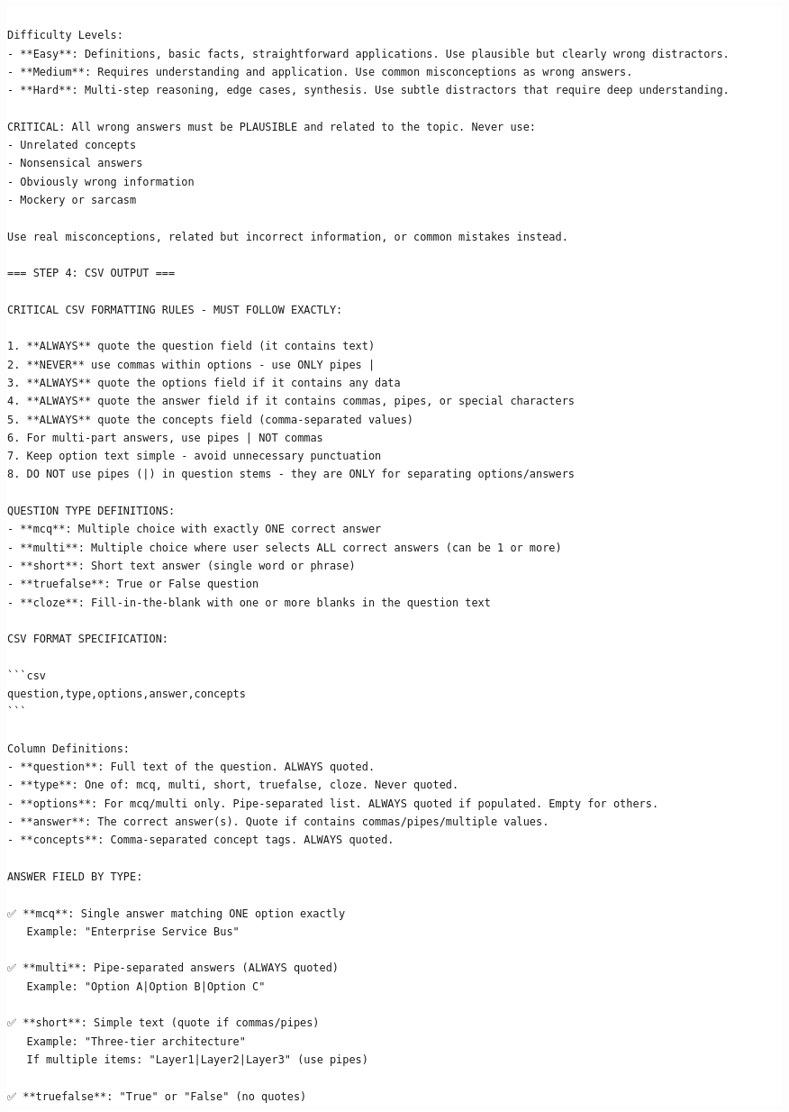 ````

Difficulty Levels:
- **Easy**: Definitions, basic facts, straightforward applications. Use plausible but clearly wrong distractors.
- **Medium**: Requires understanding and application. Use common misconceptions as wrong answers.
- **Hard**: Multi-step reasoning, edge cases, synthesis. Use subtle distractors that require deep understanding.

CRITICAL: All wrong answers must be PLAUSIBLE and related to the topic. Never use:
- Unrelated concepts
- Nonsensical answers
- Obviously wrong information
- Mockery or sarcasm

Use real misconceptions, related but incorrect information, or common mistakes instead.

=== STEP 4: CSV OUTPUT ===

CRITICAL CSV FORMATTING RULES - MUST FOLLOW EXACTLY:

1. **ALWAYS** quote the question field (it contains text)
2. **NEVER** use commas within options - use ONLY pipes |
3. **ALWAYS** quote the options field if it contains any data
4. **ALWAYS** quote the answer field if it contains commas, pipes, or special characters
5. **ALWAYS** quote the concepts field (comma-separated values)
6. For multi-part answers, use pipes | NOT commas
7. Keep option text simple - avoid unnecessary punctuation
8. DO NOT use pipes (|) in question stems - they are ONLY for separating options/answers

QUESTION TYPE DEFINITIONS:
- **mcq**: Multiple choice with exactly ONE correct answer
- **multi**: Multiple choice where user selects ALL correct answers (can be 1 or more)
- **short**: Short text answer (single word or phrase)
- **truefalse**: True or False question
- **cloze**: Fill-in-the-blank with one or more blanks in the question text

CSV FORMAT SPECIFICATION:

```csv
question,type,options,answer,concepts
```

Column Definitions:
- **question**: Full text of the question. ALWAYS quoted.
- **type**: One of: mcq, multi, short, truefalse, cloze. Never quoted.
- **options**: For mcq/multi only. Pipe-separated list. ALWAYS quoted if populated. Empty for others.
- **answer**: The correct answer(s). Quote if contains commas/pipes/multiple values.
- **concepts**: Comma-separated concept tags. ALWAYS quoted.

ANSWER FIELD BY TYPE:

✅ **mcq**: Single answer matching ONE option exactly
   Example: "Enterprise Service Bus"

✅ **multi**: Pipe-separated answers (ALWAYS quoted)
   Example: "Option A|Option B|Option C"

✅ **short**: Simple text (quote if commas/pipes)
   Example: "Three-tier architecture"
   If multiple items: "Layer1|Layer2|Layer3" (use pipes)

✅ **truefalse**: "True" or "False" (no quotes)
````